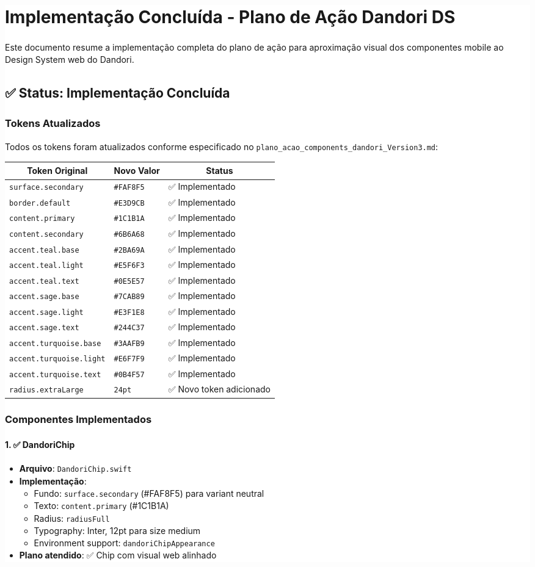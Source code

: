 # Implementação Concluída - Plano de Ação Dandori DS

Este documento resume a implementação completa do plano de ação para aproximação visual dos componentes mobile ao Design System web do Dandori.

## ✅ Status: Implementação Concluída

### Tokens Atualizados

Todos os tokens foram atualizados conforme especificado no `plano_acao_components_dandori_Version3.md`:

| Token Original | Novo Valor | Status |
|----------------|------------|--------|
| `surface.secondary` | `#FAF8F5` | ✅ Implementado |
| `border.default` | `#E3D9CB` | ✅ Implementado |
| `content.primary` | `#1C1B1A` | ✅ Implementado |
| `content.secondary` | `#6B6A68` | ✅ Implementado |
| `accent.teal.base` | `#2BA69A` | ✅ Implementado |
| `accent.teal.light` | `#E5F6F3` | ✅ Implementado |
| `accent.teal.text` | `#0E5E57` | ✅ Implementado |
| `accent.sage.base` | `#7CAB89` | ✅ Implementado |
| `accent.sage.light` | `#E3F1E8` | ✅ Implementado |
| `accent.sage.text` | `#244C37` | ✅ Implementado |
| `accent.turquoise.base` | `#3AAFB9` | ✅ Implementado |
| `accent.turquoise.light` | `#E6F7F9` | ✅ Implementado |
| `accent.turquoise.text` | `#0B4F57` | ✅ Implementado |
| `radius.extraLarge` | `24pt` | ✅ Novo token adicionado |

### Componentes Implementados

#### 1. ✅ DandoriChip
- **Arquivo**: `DandoriChip.swift`
- **Implementação**:
  - Fundo: `surface.secondary` (#FAF8F5) para variant neutral
  - Texto: `content.primary` (#1C1B1A)
  - Radius: `radiusFull`
  - Typography: Inter, 12pt para size medium
  - Environment support: `dandoriChipAppearance`
- **Plano atendido**: ✅ Chip com visual web alinhado
